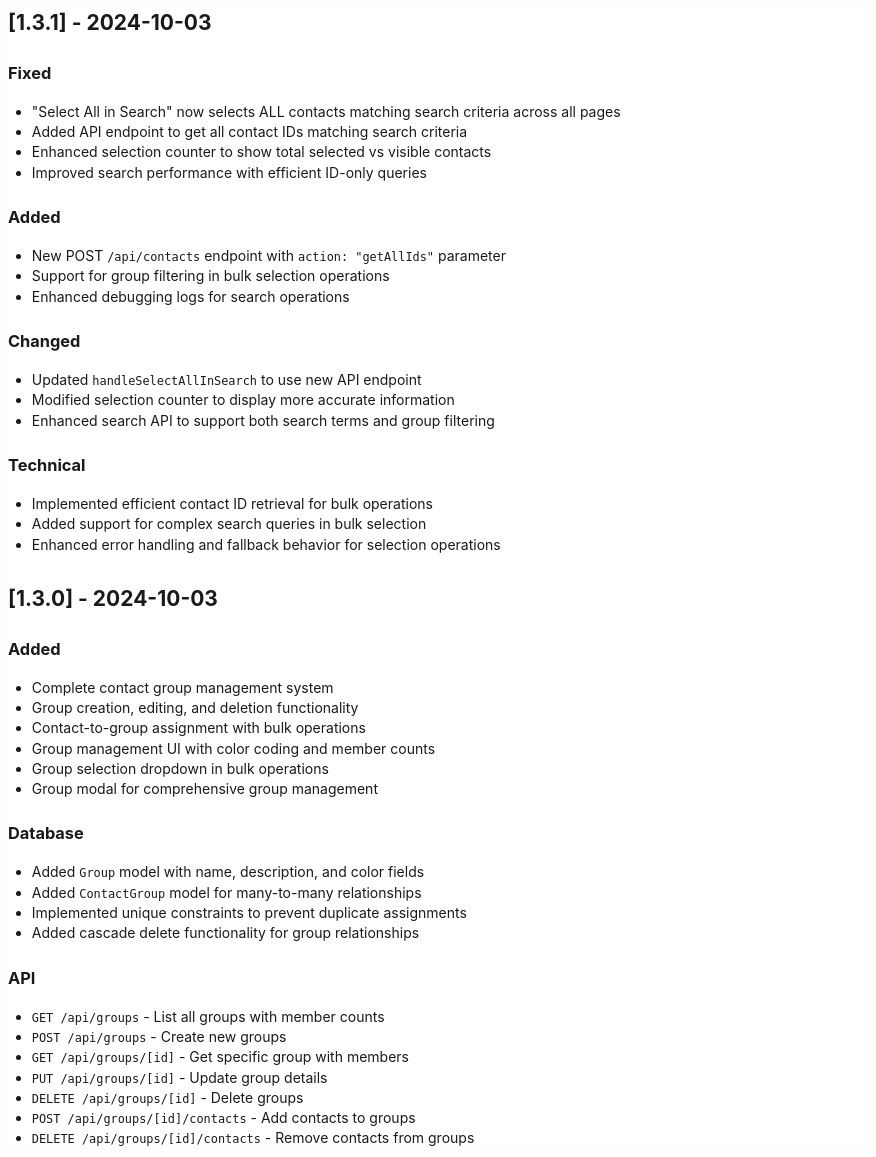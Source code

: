 ## [1.3.1] - 2024-10-03

### Fixed
- "Select All in Search" now selects ALL contacts matching search criteria across all pages
- Added API endpoint to get all contact IDs matching search criteria
- Enhanced selection counter to show total selected vs visible contacts
- Improved search performance with efficient ID-only queries

### Added
- New POST `/api/contacts` endpoint with `action: "getAllIds"` parameter
- Support for group filtering in bulk selection operations
- Enhanced debugging logs for search operations

### Changed
- Updated `handleSelectAllInSearch` to use new API endpoint
- Modified selection counter to display more accurate information
- Enhanced search API to support both search terms and group filtering

### Technical
- Implemented efficient contact ID retrieval for bulk operations
- Added support for complex search queries in bulk selection
- Enhanced error handling and fallback behavior for selection operations

## [1.3.0] - 2024-10-03

### Added
- Complete contact group management system
- Group creation, editing, and deletion functionality
- Contact-to-group assignment with bulk operations
- Group management UI with color coding and member counts
- Group selection dropdown in bulk operations
- Group modal for comprehensive group management

### Database
- Added `Group` model with name, description, and color fields
- Added `ContactGroup` model for many-to-many relationships
- Implemented unique constraints to prevent duplicate assignments
- Added cascade delete functionality for group relationships

### API
- `GET /api/groups` - List all groups with member counts
- `POST /api/groups` - Create new groups
- `GET /api/groups/[id]` - Get specific group with members
- `PUT /api/groups/[id]` - Update group details
- `DELETE /api/groups/[id]` - Delete groups
- `POST /api/groups/[id]/contacts` - Add contacts to groups
- `DELETE /api/groups/[id]/contacts` - Remove contacts from groups
